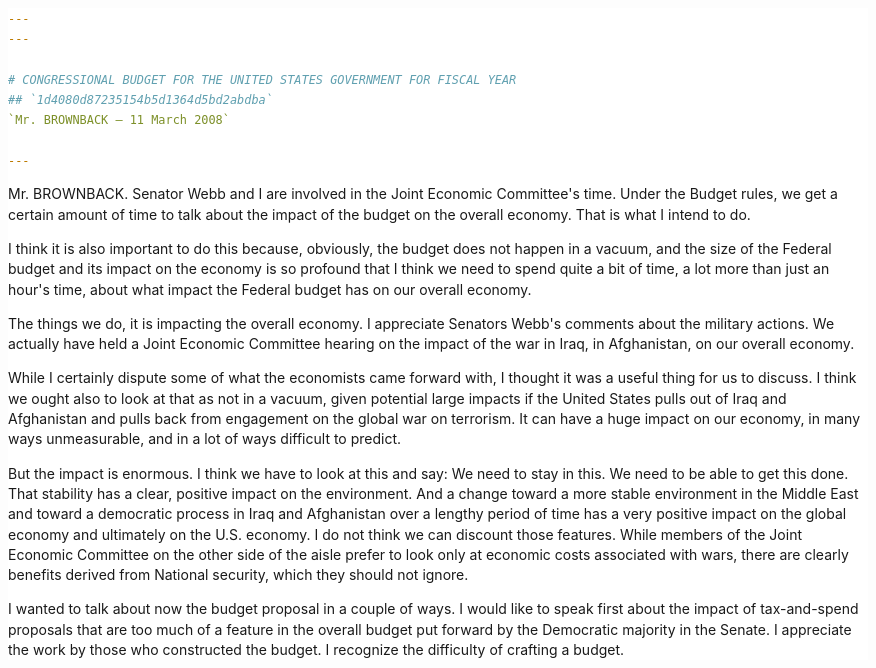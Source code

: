 ```yaml
---
---

# CONGRESSIONAL BUDGET FOR THE UNITED STATES GOVERNMENT FOR FISCAL YEAR
## `1d4080d87235154b5d1364d5bd2abdba`
`Mr. BROWNBACK — 11 March 2008`

---
```



Mr. BROWNBACK. Senator Webb and I are involved in the Joint Economic 
Committee's time. Under the Budget rules, we get a certain amount of 
time to talk about the impact of the budget on the overall economy. 
That is what I intend to do.

I think it is also important to do this because, obviously, the 
budget does not happen in a vacuum, and the size of the Federal budget 
and its impact on the economy is so profound that I think we need to 
spend quite a bit of time, a lot more than just an hour's time, about 
what impact the Federal budget has on our overall economy.

The things we do, it is impacting the overall economy. I appreciate 
Senators Webb's comments about the military actions. We actually have 
held a Joint Economic Committee hearing on the impact of the war in 
Iraq, in Afghanistan, on our overall economy.

While I certainly dispute some of what the economists came forward 
with, I thought it was a useful thing for us to discuss. I think we 
ought also to look at that as not in a vacuum, given potential large 
impacts if the United States pulls out of Iraq and Afghanistan and 
pulls back from engagement on the global war on terrorism. It can have 
a huge impact on our economy, in many ways unmeasurable, and in a lot 
of ways difficult to predict.

But the impact is enormous. I think we have to look at this and say: 
We need to stay in this. We need to be able to get this done. That 
stability has a clear, positive impact on the environment. And a change 
toward a more stable environment in the Middle East and toward a 
democratic process in Iraq and Afghanistan over a lengthy period of 
time has a very positive impact on the global economy and ultimately on 
the U.S. economy. I do not think we can discount those features. While 
members of the Joint Economic Committee on the other side of the aisle 
prefer to look only at economic costs associated with wars, there are 
clearly benefits derived from National security, which they should not 
ignore.

I wanted to talk about now the budget proposal in a couple of ways. I 
would like to speak first about the impact of tax-and-spend proposals 
that are too much of a feature in the overall budget put forward by the 
Democratic majority in the Senate. I appreciate the work by those who 
constructed the budget. I recognize the difficulty of crafting a 
budget.
